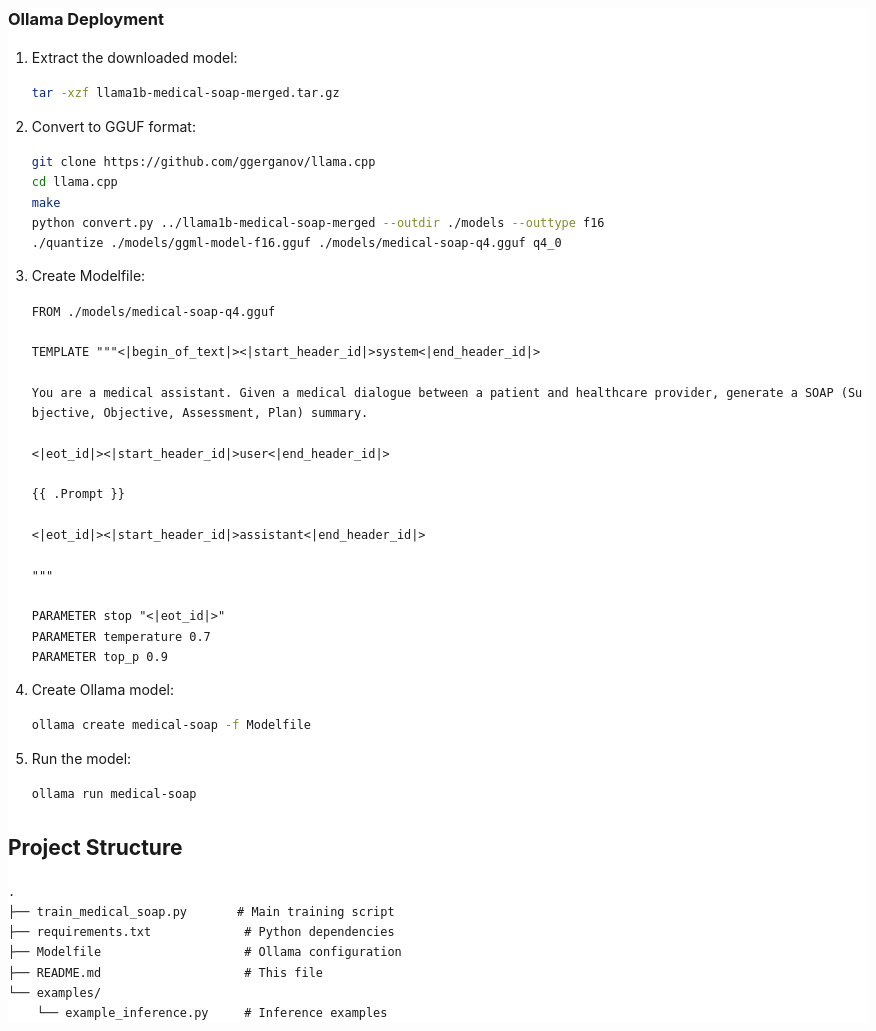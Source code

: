 ### Ollama Deployment

1. Extract the downloaded model:
   ```bash
   tar -xzf llama1b-medical-soap-merged.tar.gz
   ```

2. Convert to GGUF format:
   ```bash
   git clone https://github.com/ggerganov/llama.cpp
   cd llama.cpp
   make
   python convert.py ../llama1b-medical-soap-merged --outdir ./models --outtype f16
   ./quantize ./models/ggml-model-f16.gguf ./models/medical-soap-q4.gguf q4_0
   ```

3. Create Modelfile:
   ```
   FROM ./models/medical-soap-q4.gguf
   
   TEMPLATE """<|begin_of_text|><|start_header_id|>system<|end_header_id|>
   
   You are a medical assistant. Given a medical dialogue between a patient and healthcare provider, generate a SOAP (Subjective, Objective, Assessment, Plan) summary.
   
   <|eot_id|><|start_header_id|>user<|end_header_id|>
   
   {{ .Prompt }}
   
   <|eot_id|><|start_header_id|>assistant<|end_header_id|>
   
   """
   
   PARAMETER stop "<|eot_id|>"
   PARAMETER temperature 0.7
   PARAMETER top_p 0.9
   ```

4. Create Ollama model:
   ```bash
   ollama create medical-soap -f Modelfile
   ```

5. Run the model:
   ```bash
   ollama run medical-soap
   ```

## Project Structure

```
.
├── train_medical_soap.py       # Main training script
├── requirements.txt             # Python dependencies
├── Modelfile                    # Ollama configuration
├── README.md                    # This file
└── examples/
    └── example_inference.py     # Inference examples
```

